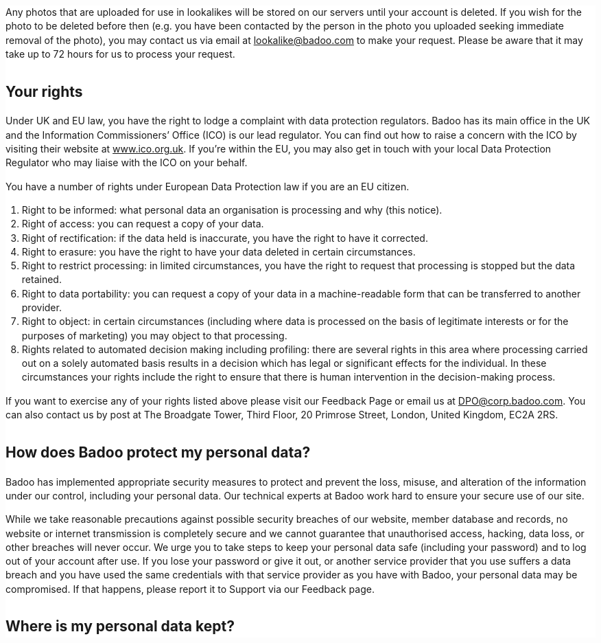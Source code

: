 Any photos that are uploaded for use in lookalikes will be stored on our servers until your account is deleted. If you wish for the photo to be deleted before then (e.g. you have been contacted by the person in the photo you uploaded seeking immediate removal of the photo), you may contact us via email at [lookalike@badoo.com](mailto:lookalike@badoo.com) to make your request. Please be aware that it may take up to 72 hours for us to process your request.

## Your rights

Under UK and EU law, you have the right to lodge a complaint with data protection regulators. Badoo has its main office in the UK and the Information Commissioners’ Office (ICO) is our lead regulator. You can find out how to raise a concern with the ICO by visiting their website at www.ico.org.uk. If you’re within the EU, you may also get in touch with your local Data Protection Regulator who may liaise with the ICO on your behalf.

You have a number of rights under European Data Protection law if you are an EU citizen.

  1. Right to be informed: what personal data an organisation is processing and why (this notice).
  2. Right of access: you can request a copy of your data.
  3. Right of rectification: if the data held is inaccurate, you have the right to have it corrected.
  4. Right to erasure: you have the right to have your data deleted in certain circumstances.
  5. Right to restrict processing: in limited circumstances, you have the right to request that processing is stopped but the data retained.
  6. Right to data portability: you can request a copy of your data in a machine-readable form that can be transferred to another provider.
  7. Right to object: in certain circumstances (including where data is processed on the basis of legitimate interests or for the purposes of marketing) you may object to that processing.
  8. Rights related to automated decision making including profiling: there are several rights in this area where processing carried out on a solely automated basis results in a decision which has legal or significant effects for the individual. In these circumstances your rights include the right to ensure that there is human intervention in the decision-making process.



If you want to exercise any of your rights listed above please visit our Feedback Page or email us at DPO@corp.badoo.com. You can also contact us by post at The Broadgate Tower, Third Floor, 20 Primrose Street, London, United Kingdom, EC2A 2RS.

## How does Badoo protect my personal data?

Badoo has implemented appropriate security measures to protect and prevent the loss, misuse, and alteration of the information under our control, including your personal data. Our technical experts at Badoo work hard to ensure your secure use of our site.

While we take reasonable precautions against possible security breaches of our website, member database and records, no website or internet transmission is completely secure and we cannot guarantee that unauthorised access, hacking, data loss, or other breaches will never occur. We urge you to take steps to keep your personal data safe (including your password) and to log out of your account after use. If you lose your password or give it out, or another service provider that you use suffers a data breach and you have used the same credentials with that service provider as you have with Badoo, your personal data may be compromised. If that happens, please report it to Support via our Feedback page.

## Where is my personal data kept?
